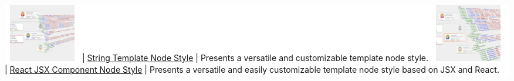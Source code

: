 <img src="resources/image/string-template-node-style.png" alt="String Template Node Style screenshot" width="128" height="96" /> | [String Template Node Style](style/string-template-node-style) | Presents a versatile and customizable template node style.
<img src="resources/image/vuejstemplatenodestyle.png" alt="React JSX Component Node Style screenshot" width="128" height="96" /> | [React JSX Component Node Style](style/react-template-node-style) | Presents a versatile and easily customizable template node style based on JSX and React.
